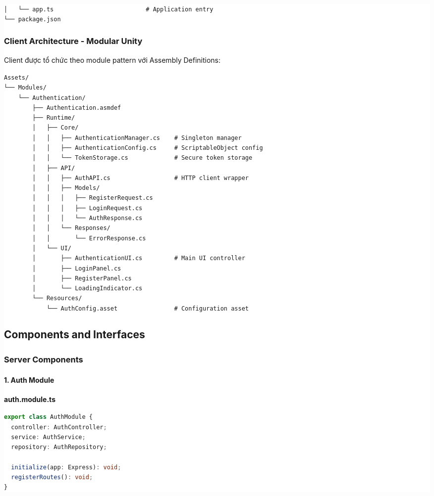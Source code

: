 ```
│   └── app.ts                          # Application entry
└── package.json
```

### Client Architecture - Modular Unity

Client được tổ chức theo module pattern với Assembly Definitions:

```
Assets/
└── Modules/
    └── Authentication/
        ├── Authentication.asmdef
        ├── Runtime/
        │   ├── Core/
        │   │   ├── AuthenticationManager.cs    # Singleton manager
        │   │   ├── AuthenticationConfig.cs     # ScriptableObject config
        │   │   └── TokenStorage.cs             # Secure token storage
        │   ├── API/
        │   │   ├── AuthAPI.cs                  # HTTP client wrapper
        │   │   ├── Models/
        │   │   │   ├── RegisterRequest.cs
        │   │   │   ├── LoginRequest.cs
        │   │   │   └── AuthResponse.cs
        │   │   └── Responses/
        │   │       └── ErrorResponse.cs
        │   └── UI/
        │       ├── AuthenticationUI.cs         # Main UI controller
        │       ├── LoginPanel.cs
        │       ├── RegisterPanel.cs
        │       └── LoadingIndicator.cs
        └── Resources/
            └── AuthConfig.asset                # Configuration asset
```

## Components and Interfaces

### Server Components

#### 1. Auth Module

**auth.module.ts**
```typescript
export class AuthModule {
  controller: AuthController;
  service: AuthService;
  repository: AuthRepository;
  
  initialize(app: Express): void;
  registerRoutes(): void;
}
```
